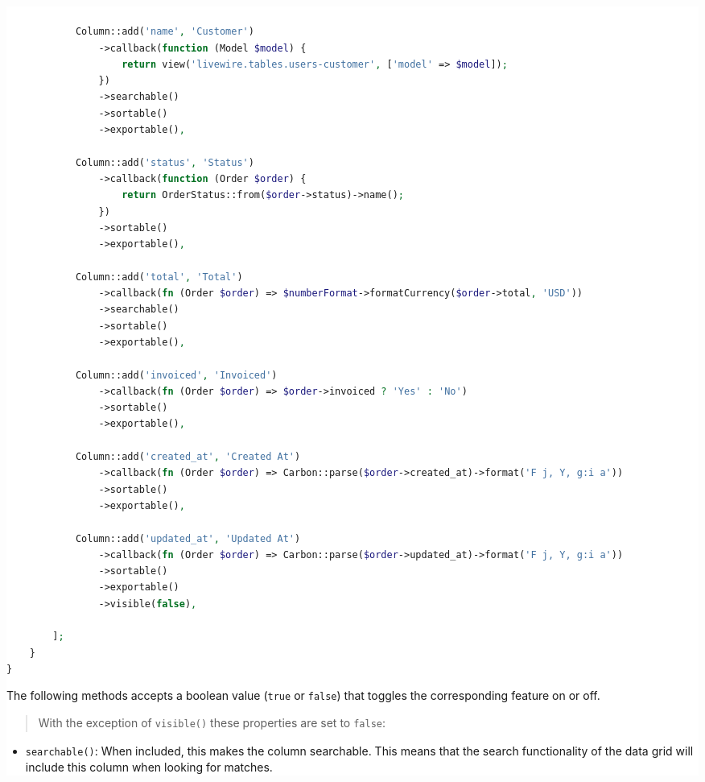 ```php

            Column::add('name', 'Customer')
                ->callback(function (Model $model) {
                    return view('livewire.tables.users-customer', ['model' => $model]);
                })
                ->searchable()
                ->sortable()
                ->exportable(),

            Column::add('status', 'Status')
                ->callback(function (Order $order) {
                    return OrderStatus::from($order->status)->name();
                })
                ->sortable()
                ->exportable(),

            Column::add('total', 'Total')
                ->callback(fn (Order $order) => $numberFormat->formatCurrency($order->total, 'USD'))
                ->searchable()
                ->sortable()
                ->exportable(),

            Column::add('invoiced', 'Invoiced')
                ->callback(fn (Order $order) => $order->invoiced ? 'Yes' : 'No')
                ->sortable()
                ->exportable(),

            Column::add('created_at', 'Created At')
                ->callback(fn (Order $order) => Carbon::parse($order->created_at)->format('F j, Y, g:i a'))
                ->sortable()
                ->exportable(),

            Column::add('updated_at', 'Updated At')
                ->callback(fn (Order $order) => Carbon::parse($order->updated_at)->format('F j, Y, g:i a'))
                ->sortable()
                ->exportable()
                ->visible(false),

        ];
    }
}
```

The following methods accepts a boolean value (`true` or `false`) that toggles the corresponding feature on or off. 

> With the exception of `visible()` these properties are set to `false`:

- `searchable()`: When included, this makes the column searchable. This means that the search functionality of the data grid will include this column when looking for matches.

